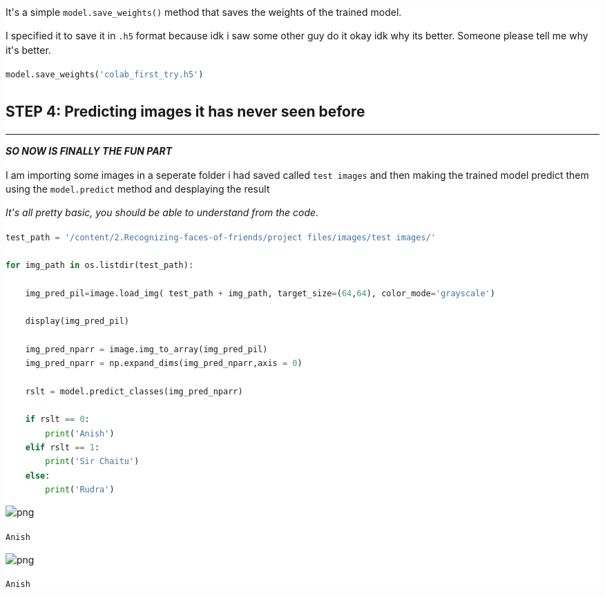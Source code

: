 
It's a simple `model.save_weights()` method that saves the weights of the trained model. 

I specified it to save it in `.h5` format because idk i saw some other guy do it okay idk why its better. Someone please tell me why it's better.


```python
model.save_weights('colab_first_try.h5')
```

## STEP 4: Predicting images it has never seen before

---

***SO NOW IS FINALLY THE FUN PART***

I am importing some images in a seperate folder i had saved called `test images` and then making the trained model predict them using the `model.predict` method and desplaying the result

*It's all pretty basic, you should be able to understand from the code.*


```python
test_path = '/content/2.Recognizing-faces-of-friends/project files/images/test images/'

for img_path in os.listdir(test_path):

    img_pred_pil=image.load_img( test_path + img_path, target_size=(64,64), color_mode='grayscale')

    display(img_pred_pil)

    img_pred_nparr = image.img_to_array(img_pred_pil)
    img_pred_nparr = np.expand_dims(img_pred_nparr,axis = 0)

    rslt = model.predict_classes(img_pred_nparr)

    if rslt == 0:
        print('Anish')
    elif rslt == 1:
        print('Sir Chaitu')
    else:
        print('Rudra')

```


![png](colab%20-%20Recognizing%20faces%20of%20friends_files/colab%20-%20Recognizing%20faces%20of%20friends_17_0.png)


    Anish
    


![png](colab%20-%20Recognizing%20faces%20of%20friends_files/colab%20-%20Recognizing%20faces%20of%20friends_17_2.png)


    Anish
    